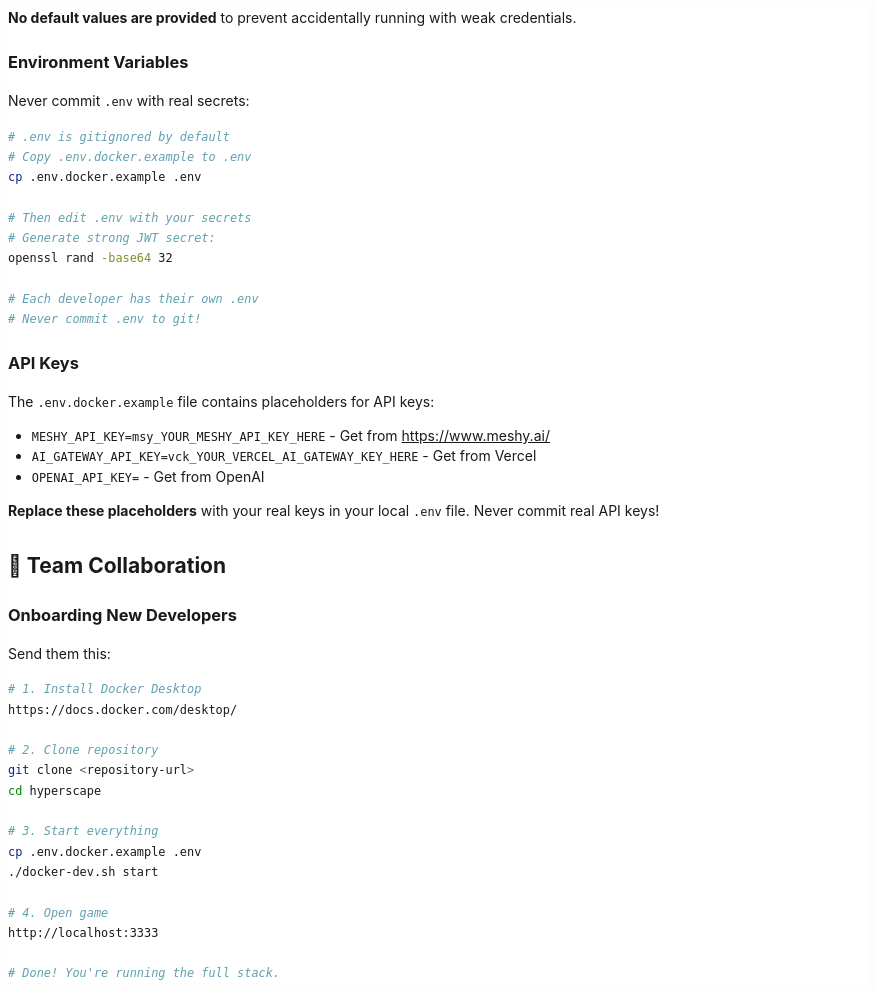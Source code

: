 **No default values are provided** to prevent accidentally running with weak credentials.

### Environment Variables

Never commit `.env` with real secrets:

```bash
# .env is gitignored by default
# Copy .env.docker.example to .env
cp .env.docker.example .env

# Then edit .env with your secrets
# Generate strong JWT secret:
openssl rand -base64 32

# Each developer has their own .env
# Never commit .env to git!
```

### API Keys

The `.env.docker.example` file contains placeholders for API keys:

- `MESHY_API_KEY=msy_YOUR_MESHY_API_KEY_HERE` - Get from https://www.meshy.ai/
- `AI_GATEWAY_API_KEY=vck_YOUR_VERCEL_AI_GATEWAY_KEY_HERE` - Get from Vercel
- `OPENAI_API_KEY=` - Get from OpenAI

**Replace these placeholders** with your real keys in your local `.env` file. Never commit real API keys!

## 🤝 Team Collaboration

### Onboarding New Developers

Send them this:

```bash
# 1. Install Docker Desktop
https://docs.docker.com/desktop/

# 2. Clone repository
git clone <repository-url>
cd hyperscape

# 3. Start everything
cp .env.docker.example .env
./docker-dev.sh start

# 4. Open game
http://localhost:3333

# Done! You're running the full stack.
```
